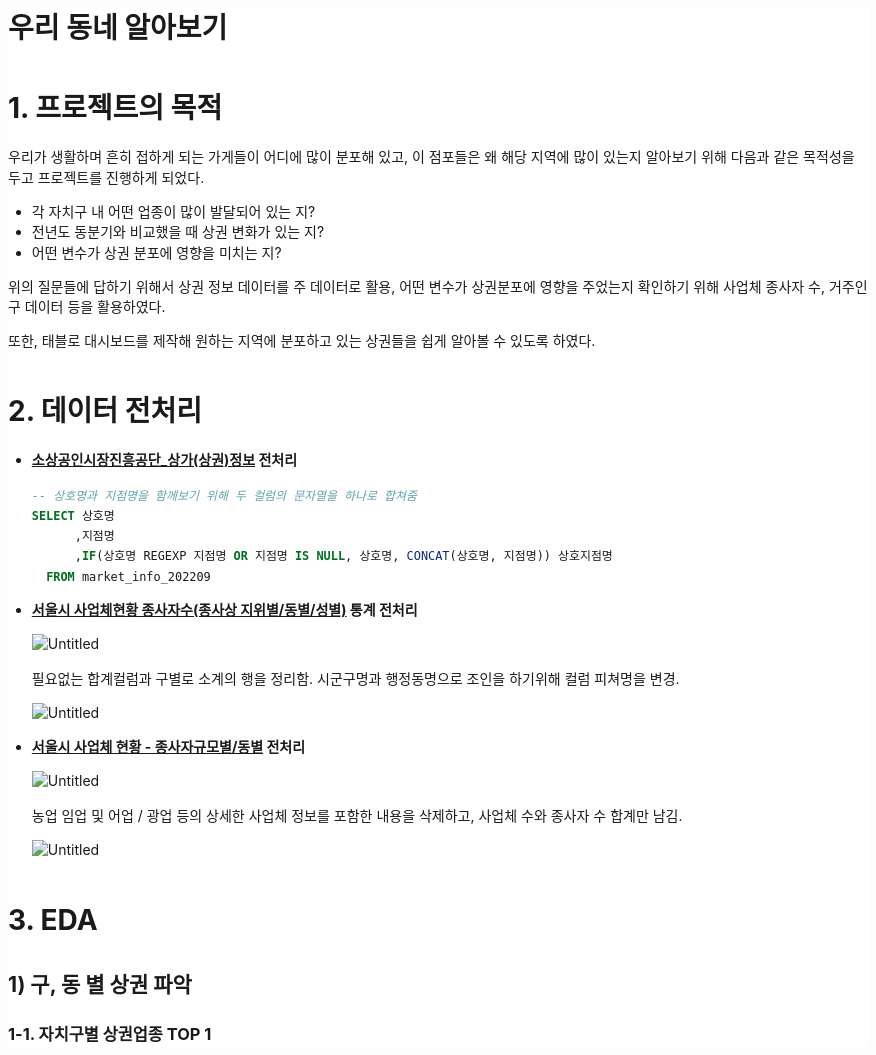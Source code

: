 # 우리 동네 알아보기

# 1. 프로젝트의 목적

우리가 생활하며 흔히 접하게 되는 가게들이 어디에 많이 분포해 있고, 이 점포들은 왜 해당 지역에 많이 있는지 알아보기 위해 다음과 같은 목적성을 두고 프로젝트를 진행하게 되었다. 

- 각 자치구 내 어떤 업종이 많이 발달되어 있는 지?
- 전년도 동분기와 비교했을 때 상권 변화가 있는 지?
- 어떤 변수가 상권 분포에 영향을 미치는 지?

위의 질문들에 답하기 위해서 상권 정보 데이터를 주 데이터로 활용, 어떤 변수가 상권분포에 영향을 주었는지 확인하기 위해 사업체 종사자 수, 거주인구 데이터 등을 활용하였다.

또한, 태블로 대시보드를 제작해 원하는 지역에 분포하고 있는 상권들을 쉽게 알아볼 수 있도록 하였다.

# 2. 데이터 전처리

- **[소상공인시장진흥공단_상가(상권)정보](https://www.data.go.kr/data/15083033/fileData.do) 전처리**
    
    ```sql
    -- 상호명과 지점명을 함께보기 위해 두 컬럼의 문자열을 하나로 합쳐줌
    SELECT 상호명
          ,지점명
          ,IF(상호명 REGEXP 지점명 OR 지점명 IS NULL, 상호명, CONCAT(상호명, 지점명)) 상호지점명
      FROM market_info_202209
    ```
    
- **[서울시 사업체현황 종사자수(종사상 지위별/동별/성별)](https://www.data.go.kr/data/15046680/fileData.do) 통계 전처리**
    
    ![Untitled](https://wonil.notion.site/image/https%3A%2F%2Fs3-us-west-2.amazonaws.com%2Fsecure.notion-static.com%2Fff5283e6-fa2a-44c7-9397-826f3d5457c3%2FUntitled.png?id=efa5c6c7-40b2-4aa8-85e5-66acd43c3f41&table=block&spaceId=6b2368ed-25f6-40aa-89b1-aad3f3ad9929&width=1310&userId=&cache=v2)
    
    필요없는 합계컬럼과 구별로 소계의 행을 정리함. 시군구명과 행정동명으로 조인을 하기위해 컬럼 피쳐명을 변경.
    
    ![Untitled](https://wonil.notion.site/image/https%3A%2F%2Fs3-us-west-2.amazonaws.com%2Fsecure.notion-static.com%2F52f0aea0-84f3-4d46-9073-c9b7bd6169f2%2FUntitled.png?id=0291096c-2c23-42c6-99f2-9fb4c2bdb96f&table=block&spaceId=6b2368ed-25f6-40aa-89b1-aad3f3ad9929&width=1160&userId=&cache=v2)
    
- **[서울시 사업체 현황 - 종사자규모별/동별](https://www.data.go.kr/data/15046671/fileData.do?recommendDataYn=Y) 전처리**
    
    ![Untitled](https://wonil.notion.site/image/https%3A%2F%2Fs3-us-west-2.amazonaws.com%2Fsecure.notion-static.com%2F4ea37c3a-4cde-4300-8add-27dd1289db1e%2FUntitled.png?id=6e9683ed-7b15-46c7-8650-63ec0033b408&table=block&spaceId=6b2368ed-25f6-40aa-89b1-aad3f3ad9929&width=1340&userId=&cache=v2)
    
    농업 임업 및 어업 / 광업 등의 상세한 사업체 정보를 포함한 내용을 삭제하고, 사업체 수와 종사자 수 합계만 남김.
    
    ![Untitled](https://wonil.notion.site/image/https%3A%2F%2Fs3-us-west-2.amazonaws.com%2Fsecure.notion-static.com%2F02e28a5a-73f3-43aa-83e4-51adcaf282fd%2FUntitled.png?id=d760862d-942a-433a-a64c-04238d507bd5&table=block&spaceId=6b2368ed-25f6-40aa-89b1-aad3f3ad9929&width=670&userId=&cache=v2)
    

# 3. EDA

## 1) 구, 동 별 상권 파악

### 1-1. 자치구별 상권업종 TOP 1
